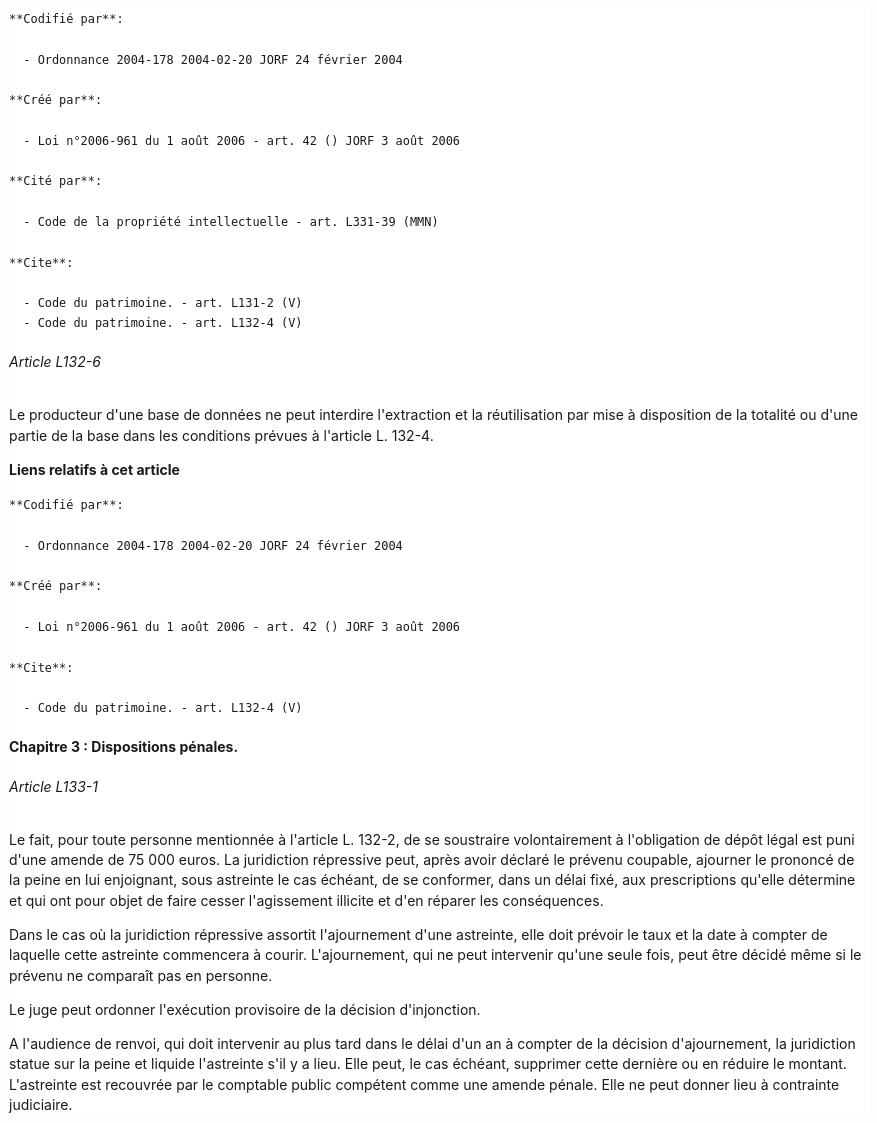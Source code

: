 	**Codifié par**:

	  - Ordonnance 2004-178 2004-02-20 JORF 24 février 2004

	**Créé par**:

	  - Loi n°2006-961 du 1 août 2006 - art. 42 () JORF 3 août 2006

	**Cité par**:

	  - Code de la propriété intellectuelle - art. L331-39 (MMN)

	**Cite**:

	  - Code du patrimoine. - art. L131-2 (V)
	  - Code du patrimoine. - art. L132-4 (V)


###### Article L132-6

Le producteur d'une base de données ne peut interdire l'extraction et la réutilisation par mise à disposition de la totalité
ou d'une partie de la base dans les conditions prévues à l'article L. 132-4.

**Liens relatifs à cet article**

	**Codifié par**:

	  - Ordonnance 2004-178 2004-02-20 JORF 24 février 2004

	**Créé par**:

	  - Loi n°2006-961 du 1 août 2006 - art. 42 () JORF 3 août 2006

	**Cite**:

	  - Code du patrimoine. - art. L132-4 (V)


#### Chapitre 3 : Dispositions pénales.

###### Article L133-1

Le fait, pour toute personne mentionnée à l'article L. 132-2, de se soustraire volontairement à l'obligation de dépôt légal
est puni d'une amende de 75 000 euros. La juridiction répressive peut, après avoir déclaré le prévenu coupable, ajourner le
prononcé de la peine en lui enjoignant, sous astreinte le cas échéant, de se conformer, dans un délai fixé, aux prescriptions
qu'elle détermine et qui ont pour objet de faire cesser l'agissement illicite et d'en réparer les conséquences. 

Dans le cas où la juridiction répressive assortit l'ajournement d'une astreinte, elle doit prévoir le taux et la date à
compter de laquelle cette astreinte commencera à courir. L'ajournement, qui ne peut intervenir qu'une seule fois, peut être
décidé même si le prévenu ne comparaît pas en personne. 

Le juge peut ordonner l'exécution provisoire de la décision d'injonction. 

A l'audience de renvoi, qui doit intervenir au plus tard dans le délai d'un an à compter de la décision d'ajournement, la
juridiction statue sur la peine et liquide l'astreinte s'il y a lieu. Elle peut, le cas échéant, supprimer cette dernière ou
en réduire le montant. L'astreinte est recouvrée par le comptable public compétent comme une amende pénale. Elle ne peut
donner lieu à contrainte judiciaire.
